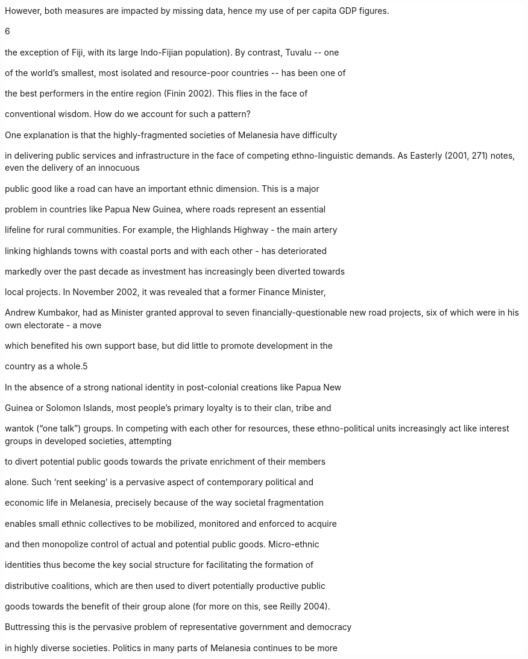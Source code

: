  However, both measures are impacted by missing data, hence my use of per capita GDP figures. 

  6

 the exception of Fiji, with its large Indo-Fijian population). By contrast, Tuvalu -- one 

 of the world’s smallest, most isolated and resource-poor countries -- has been one of 

 the  best  performers  in  the  entire  region  (Finin  2002).  This  flies  in  the  face  of  

 conventional wisdom. How do we account for such a pattern? 

 One explanation is that  the highly-fragmented societies of Melanesia have difficulty  

 in  delivering  public  services  and  infrastructure  in  the  face  of  competing  ethno-linguistic demands. As Easterly (2001, 271) notes, even the delivery of an innocuous 

 public  good  like  a  road  can  have  an  important  ethnic  dimension.  This  is  a  major  

 problem  in  countries  like  Papua  New  Guinea,  where  roads  represent  an  essential  

 lifeline for rural communities. For example, the Highlands Highway - the main artery 

 linking  highlands  towns  with  coastal  ports  and  with  each  other  -  has  deteriorated  

 markedly over the past decade as investment has increasingly been diverted towards 

 local  projects.  In  November  2002,  it  was  revealed  that  a  former  Finance  Minister,  

 Andrew  Kumbakor,  had  as  Minister  granted  approval  to  seven  financially-questionable  new  road  projects,  six  of  which  were  in  his  own  electorate  -  a  move  

 which  benefited  his  own  support  base,  but  did  little  to  promote  development  in  the  

 country as a whole.5 

 In the absence of a strong national identity in post-colonial creations like Papua New 

 Guinea or Solomon Islands, most people’s primary  loyalty is to their clan, tribe and 

 wantok (“one talk”) groups. In competing with each other for resources, these ethno-political units increasingly act like interest groups in developed societies, attempting 

 to  divert  potential  public  goods  towards  the  private  enrichment  of  their  members  

 alone.  Such  ‘rent  seeking’  is  a  pervasive  aspect  of  contemporary  political  and  

 economic  life  in  Melanesia,  precisely  because  of  the  way  societal  fragmentation  

 enables  small  ethnic  collectives  to  be  mobilized,  monitored  and  enforced  to  acquire  

 and  then  monopolize  control  of  actual  and  potential  public  goods.  Micro-ethnic  

 identities  thus  become  the  key  social  structure  for  facilitating  the  formation  of  

 distributive  coalitions,  which  are  then  used  to  divert  potentially  productive  public  

 goods towards the benefit of their group alone (for more on this, see Reilly 2004).  

 Buttressing this is the pervasive problem of representative government and democracy 

 in highly diverse societies. Politics in many parts of Melanesia continues to be more 

 
